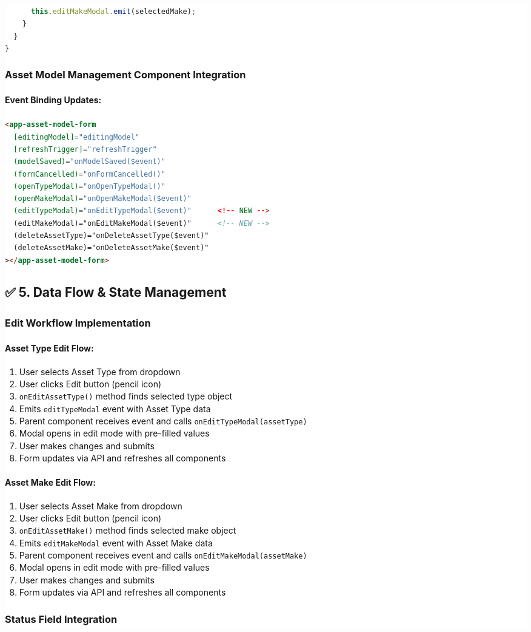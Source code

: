 ```typescript
      this.editMakeModal.emit(selectedMake);
    }
  }
}
```

### Asset Model Management Component Integration

#### Event Binding Updates:
```html
<app-asset-model-form
  [editingModel]="editingModel"
  [refreshTrigger]="refreshTrigger"
  (modelSaved)="onModelSaved($event)"
  (formCancelled)="onFormCancelled()"
  (openTypeModal)="onOpenTypeModal()"
  (openMakeModal)="onOpenMakeModal($event)"
  (editTypeModal)="onEditTypeModal($event)"      <!-- NEW -->
  (editMakeModal)="onEditMakeModal($event)"      <!-- NEW -->
  (deleteAssetType)="onDeleteAssetType($event)"
  (deleteAssetMake)="onDeleteAssetMake($event)"
></app-asset-model-form>
```

## ✅ 5. Data Flow & State Management

### Edit Workflow Implementation

#### Asset Type Edit Flow:
1. User selects Asset Type from dropdown
2. User clicks Edit button (pencil icon)
3. `onEditAssetType()` method finds selected type object
4. Emits `editTypeModal` event with Asset Type data
5. Parent component receives event and calls `onEditTypeModal(assetType)`
6. Modal opens in edit mode with pre-filled values
7. User makes changes and submits
8. Form updates via API and refreshes all components

#### Asset Make Edit Flow:
1. User selects Asset Make from dropdown
2. User clicks Edit button (pencil icon)
3. `onEditAssetMake()` method finds selected make object
4. Emits `editMakeModal` event with Asset Make data
5. Parent component receives event and calls `onEditMakeModal(assetMake)`
6. Modal opens in edit mode with pre-filled values
7. User makes changes and submits
8. Form updates via API and refreshes all components

### Status Field Integration
